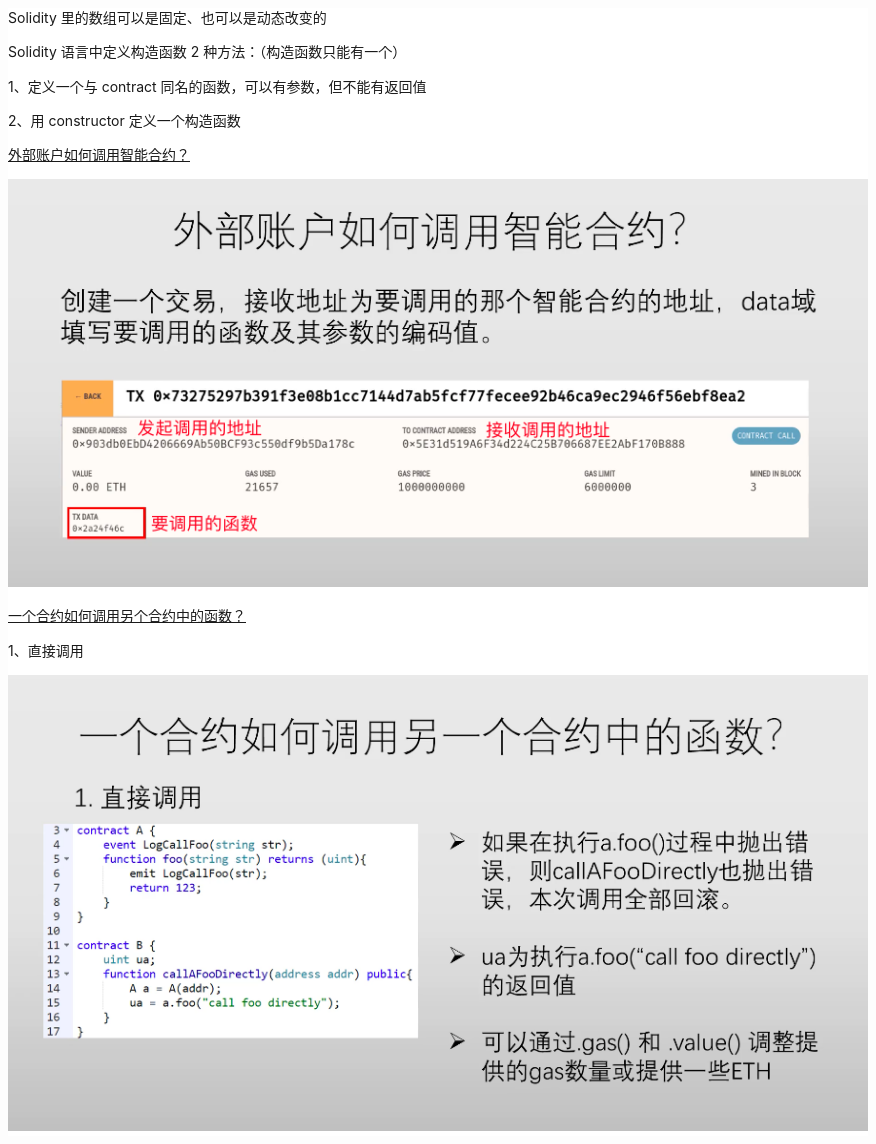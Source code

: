 Solidity 里的数组可以是固定、也可以是动态改变的

Solidity 语言中定义构造函数 2 种方法：（构造函数只能有一个）

1、定义一个与 contract 同名的函数，可以有参数，但不能有返回值

2、用 constructor 定义一个构造函数

<u>外部账户如何调用智能合约？</u>

![image-20200822135703210](%E5%8C%BA%E5%9D%97%E9%93%BE%E6%8A%80%E6%9C%AF%E4%B8%8E%E5%BA%94%E7%94%A8.assets/image-20200822135703210.png)

<u>一个合约如何调用另个合约中的函数？</u>

1、直接调用

![image-20200822140325022](%E5%8C%BA%E5%9D%97%E9%93%BE%E6%8A%80%E6%9C%AF%E4%B8%8E%E5%BA%94%E7%94%A8.assets/image-20200822140325022.png)
